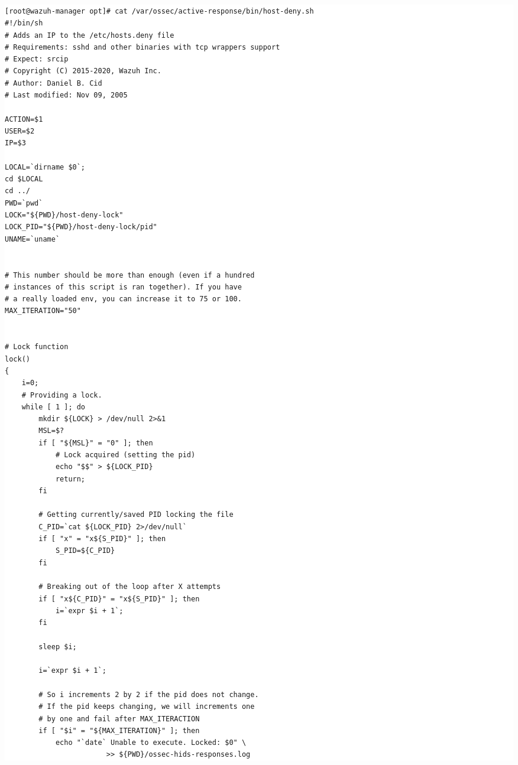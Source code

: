 ```
[root@wazuh-manager opt]# cat /var/ossec/active-response/bin/host-deny.sh 
#!/bin/sh
# Adds an IP to the /etc/hosts.deny file
# Requirements: sshd and other binaries with tcp wrappers support
# Expect: srcip
# Copyright (C) 2015-2020, Wazuh Inc.
# Author: Daniel B. Cid
# Last modified: Nov 09, 2005

ACTION=$1
USER=$2
IP=$3

LOCAL=`dirname $0`;
cd $LOCAL
cd ../
PWD=`pwd`
LOCK="${PWD}/host-deny-lock"
LOCK_PID="${PWD}/host-deny-lock/pid"
UNAME=`uname`


# This number should be more than enough (even if a hundred
# instances of this script is ran together). If you have
# a really loaded env, you can increase it to 75 or 100.
MAX_ITERATION="50"


# Lock function
lock()
{
    i=0;
    # Providing a lock.
    while [ 1 ]; do
        mkdir ${LOCK} > /dev/null 2>&1
        MSL=$?
        if [ "${MSL}" = "0" ]; then
            # Lock acquired (setting the pid)
            echo "$$" > ${LOCK_PID}
            return;
        fi

        # Getting currently/saved PID locking the file
        C_PID=`cat ${LOCK_PID} 2>/dev/null`
        if [ "x" = "x${S_PID}" ]; then
            S_PID=${C_PID}
        fi

        # Breaking out of the loop after X attempts
        if [ "x${C_PID}" = "x${S_PID}" ]; then
            i=`expr $i + 1`;
        fi

        sleep $i;

        i=`expr $i + 1`;

        # So i increments 2 by 2 if the pid does not change.
        # If the pid keeps changing, we will increments one
        # by one and fail after MAX_ITERACTION
        if [ "$i" = "${MAX_ITERATION}" ]; then
            echo "`date` Unable to execute. Locked: $0" \
                        >> ${PWD}/ossec-hids-responses.log
```